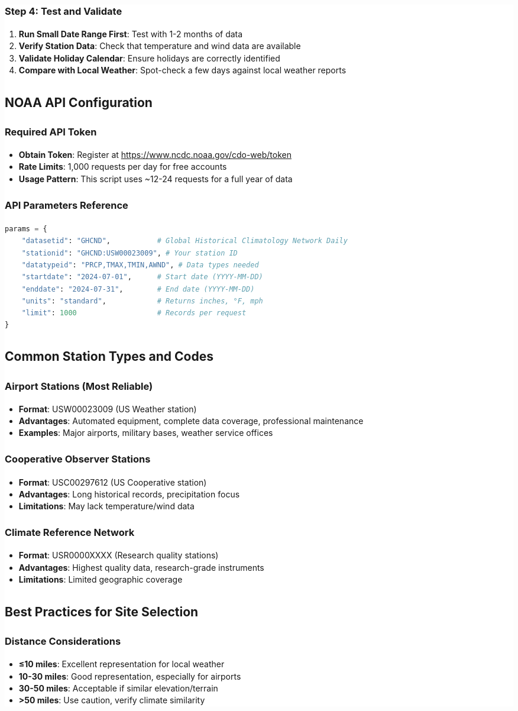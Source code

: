 ### Step 4: Test and Validate
1. **Run Small Date Range First**: Test with 1-2 months of data
2. **Verify Station Data**: Check that temperature and wind data are available
3. **Validate Holiday Calendar**: Ensure holidays are correctly identified
4. **Compare with Local Weather**: Spot-check a few days against local weather reports

## NOAA API Configuration

### Required API Token
- **Obtain Token**: Register at https://www.ncdc.noaa.gov/cdo-web/token
- **Rate Limits**: 1,000 requests per day for free accounts
- **Usage Pattern**: This script uses ~12-24 requests for a full year of data

### API Parameters Reference
```python
params = {
    "datasetid": "GHCND",           # Global Historical Climatology Network Daily
    "stationid": "GHCND:USW00023009", # Your station ID
    "datatypeid": "PRCP,TMAX,TMIN,AWND", # Data types needed
    "startdate": "2024-07-01",      # Start date (YYYY-MM-DD)
    "enddate": "2024-07-31",        # End date (YYYY-MM-DD)
    "units": "standard",            # Returns inches, °F, mph
    "limit": 1000                   # Records per request
}
```

## Common Station Types and Codes

### Airport Stations (Most Reliable)
- **Format**: USW00023009 (US Weather station)
- **Advantages**: Automated equipment, complete data coverage, professional maintenance
- **Examples**: Major airports, military bases, weather service offices

### Cooperative Observer Stations
- **Format**: USC00297612 (US Cooperative station)
- **Advantages**: Long historical records, precipitation focus
- **Limitations**: May lack temperature/wind data

### Climate Reference Network
- **Format**: USR0000XXXX (Research quality stations)
- **Advantages**: Highest quality data, research-grade instruments
- **Limitations**: Limited geographic coverage

## Best Practices for Site Selection

### Distance Considerations
- **≤10 miles**: Excellent representation for local weather
- **10-30 miles**: Good representation, especially for airports
- **30-50 miles**: Acceptable if similar elevation/terrain
- **>50 miles**: Use caution, verify climate similarity
